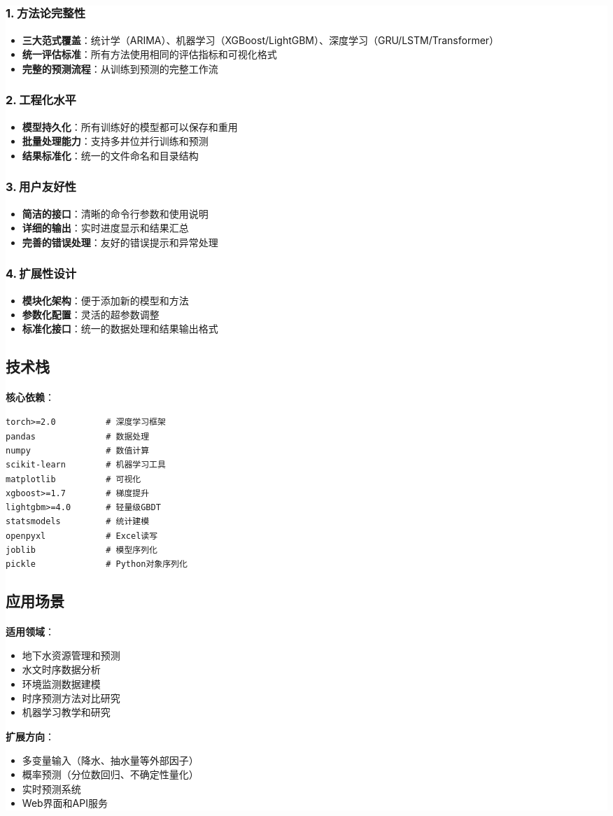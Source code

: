 ### 1. 方法论完整性
- **三大范式覆盖**：统计学（ARIMA）、机器学习（XGBoost/LightGBM）、深度学习（GRU/LSTM/Transformer）
- **统一评估标准**：所有方法使用相同的评估指标和可视化格式
- **完整的预测流程**：从训练到预测的完整工作流

### 2. 工程化水平
- **模型持久化**：所有训练好的模型都可以保存和重用
- **批量处理能力**：支持多井位并行训练和预测
- **结果标准化**：统一的文件命名和目录结构

### 3. 用户友好性
- **简洁的接口**：清晰的命令行参数和使用说明
- **详细的输出**：实时进度显示和结果汇总
- **完善的错误处理**：友好的错误提示和异常处理

### 4. 扩展性设计
- **模块化架构**：便于添加新的模型和方法
- **参数化配置**：灵活的超参数调整
- **标准化接口**：统一的数据处理和结果输出格式

## 技术栈

**核心依赖**：
```
torch>=2.0          # 深度学习框架
pandas              # 数据处理
numpy               # 数值计算
scikit-learn        # 机器学习工具
matplotlib          # 可视化
xgboost>=1.7        # 梯度提升
lightgbm>=4.0       # 轻量级GBDT
statsmodels         # 统计建模
openpyxl            # Excel读写
joblib              # 模型序列化
pickle              # Python对象序列化
```

## 应用场景

**适用领域**：
- 地下水资源管理和预测
- 水文时序数据分析
- 环境监测数据建模
- 时序预测方法对比研究
- 机器学习教学和研究

**扩展方向**：
- 多变量输入（降水、抽水量等外部因子）
- 概率预测（分位数回归、不确定性量化）
- 实时预测系统
- Web界面和API服务
